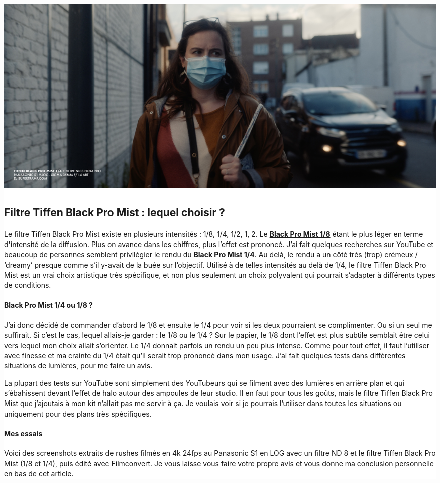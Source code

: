 ![Filtre Tiffen Black Pro Mist : lequel choisir](images/TiffenBlackProMist_01.jpg)

## **Filtre Tiffen Black Pro Mist : lequel choisir ?**

Le filtre Tiffen Black Pro Mist existe en plusieurs intensités : 1/8, 1/4, 1/2, 1, 2. Le [**Black Pro Mist 1/8**](https://amzn.to/3jpvoWb) étant le plus léger en terme d'intensité de la diffusion. Plus on avance dans les chiffres, plus l’effet est prononcé. J’ai fait quelques recherches sur YouTube et beaucoup de personnes semblent privilégier le rendu du [**Black Pro Mist 1/4**](https://amzn.to/3n42jSx). Au delà, le rendu a un côté très (trop) crémeux / ‘dreamy’ presque comme s’il y-avait de la buée sur l’objectif. Utilisé à de telles intensités au delà de 1/4, le filtre Tiffen Black Pro Mist est un vrai choix artistique très spécifique, et non plus seulement un choix polyvalent qui pourrait s’adapter à différents types de conditions.

#### Black Pro Mist 1/4 ou 1/8 ?

J’ai donc décidé de commander d’abord le 1/8 et ensuite le 1/4 pour voir si les deux pourraient se complimenter. Ou si un seul me suffirait. Si c’est le cas, lequel allais-je garder : le 1/8 ou le 1/4 ? Sur le papier, le 1/8 dont l’effet est plus subtile semblait être celui vers lequel mon choix allait s’orienter. Le 1/4 donnait parfois un rendu un peu plus intense. Comme pour tout effet, il faut l’utiliser avec finesse et ma crainte du 1/4 était qu’il serait trop prononcé dans mon usage. J’ai fait quelques tests dans différentes situations de lumières, pour me faire un avis.

La plupart des tests sur YouTube sont simplement des YouTubeurs qui se filment avec des lumières en arrière plan et qui s’ébahissent devant l’effet de halo autour des ampoules de leur studio. Il en faut pour tous les goûts, mais le filtre Tiffen Black Pro Mist que j’ajoutais à mon kit n’allait pas me servir à ça. Je voulais voir si je pourrais l’utiliser dans toutes les situations ou uniquement pour des plans très spécifiques.

#### Mes essais

Voici des screenshots extraits de rushes filmés en 4k 24fps au Panasonic S1 en LOG avec un filtre ND 8 et le filtre Tiffen Black Pro Mist (1/8 et 1/4), puis édité avec Filmconvert. Je vous laisse vous faire votre propre avis et vous donne ma conclusion personnelle en bas de cet article.
